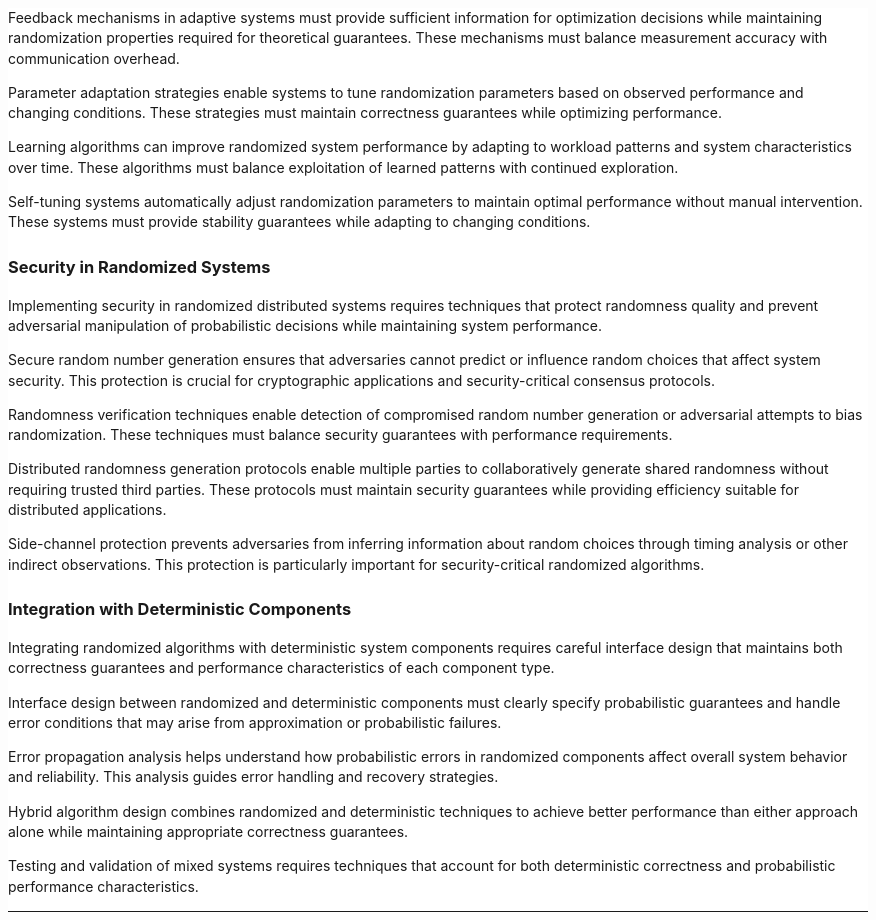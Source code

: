 Feedback mechanisms in adaptive systems must provide sufficient information for optimization decisions while maintaining randomization properties required for theoretical guarantees. These mechanisms must balance measurement accuracy with communication overhead.

Parameter adaptation strategies enable systems to tune randomization parameters based on observed performance and changing conditions. These strategies must maintain correctness guarantees while optimizing performance.

Learning algorithms can improve randomized system performance by adapting to workload patterns and system characteristics over time. These algorithms must balance exploitation of learned patterns with continued exploration.

Self-tuning systems automatically adjust randomization parameters to maintain optimal performance without manual intervention. These systems must provide stability guarantees while adapting to changing conditions.

### Security in Randomized Systems

Implementing security in randomized distributed systems requires techniques that protect randomness quality and prevent adversarial manipulation of probabilistic decisions while maintaining system performance.

Secure random number generation ensures that adversaries cannot predict or influence random choices that affect system security. This protection is crucial for cryptographic applications and security-critical consensus protocols.

Randomness verification techniques enable detection of compromised random number generation or adversarial attempts to bias randomization. These techniques must balance security guarantees with performance requirements.

Distributed randomness generation protocols enable multiple parties to collaboratively generate shared randomness without requiring trusted third parties. These protocols must maintain security guarantees while providing efficiency suitable for distributed applications.

Side-channel protection prevents adversaries from inferring information about random choices through timing analysis or other indirect observations. This protection is particularly important for security-critical randomized algorithms.

### Integration with Deterministic Components

Integrating randomized algorithms with deterministic system components requires careful interface design that maintains both correctness guarantees and performance characteristics of each component type.

Interface design between randomized and deterministic components must clearly specify probabilistic guarantees and handle error conditions that may arise from approximation or probabilistic failures.

Error propagation analysis helps understand how probabilistic errors in randomized components affect overall system behavior and reliability. This analysis guides error handling and recovery strategies.

Hybrid algorithm design combines randomized and deterministic techniques to achieve better performance than either approach alone while maintaining appropriate correctness guarantees.

Testing and validation of mixed systems requires techniques that account for both deterministic correctness and probabilistic performance characteristics.

---
